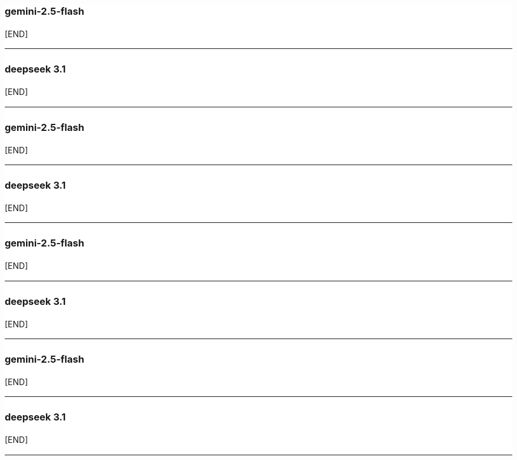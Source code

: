 
### gemini-2.5-flash

[END]

---

### deepseek 3.1

[END]

---

### gemini-2.5-flash

[END]

---

### deepseek 3.1

[END]

---

### gemini-2.5-flash

[END]

---

### deepseek 3.1

[END]

---

### gemini-2.5-flash

[END]

---

### deepseek 3.1

[END]

---

